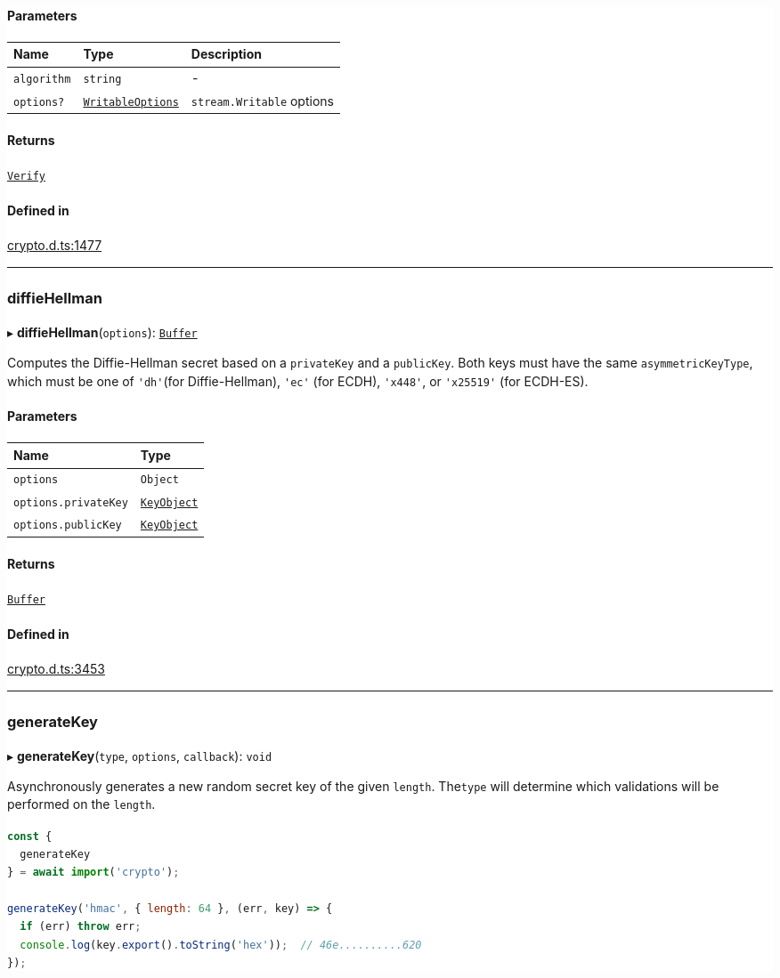 #### Parameters

| Name | Type | Description |
| :------ | :------ | :------ |
| `algorithm` | `string` | - |
| `options?` | [`WritableOptions`](../interfaces/stream._stream_.WritableOptions.md) | `stream.Writable` options |

#### Returns

[`Verify`](../classes/crypto._crypto_.Verify.md)

#### Defined in

[crypto.d.ts:1477](https://github.com/goodcodedev/bun-types/blob/8bd1b3a/crypto.d.ts#L1477)

___

### diffieHellman

▸ **diffieHellman**(`options`): [`Buffer`](buffer._buffer_.md#buffer)

Computes the Diffie-Hellman secret based on a `privateKey` and a `publicKey`.
Both keys must have the same `asymmetricKeyType`, which must be one of `'dh'`(for Diffie-Hellman), `'ec'` (for ECDH), `'x448'`, or `'x25519'` (for ECDH-ES).

#### Parameters

| Name | Type |
| :------ | :------ |
| `options` | `Object` |
| `options.privateKey` | [`KeyObject`](../classes/crypto._crypto_.KeyObject.md) |
| `options.publicKey` | [`KeyObject`](../classes/crypto._crypto_.KeyObject.md) |

#### Returns

[`Buffer`](buffer._buffer_.md#buffer)

#### Defined in

[crypto.d.ts:3453](https://github.com/goodcodedev/bun-types/blob/8bd1b3a/crypto.d.ts#L3453)

___

### generateKey

▸ **generateKey**(`type`, `options`, `callback`): `void`

Asynchronously generates a new random secret key of the given `length`. The`type` will determine which validations will be performed on the `length`.

```js
const {
  generateKey
} = await import('crypto');

generateKey('hmac', { length: 64 }, (err, key) => {
  if (err) throw err;
  console.log(key.export().toString('hex'));  // 46e..........620
});
```
